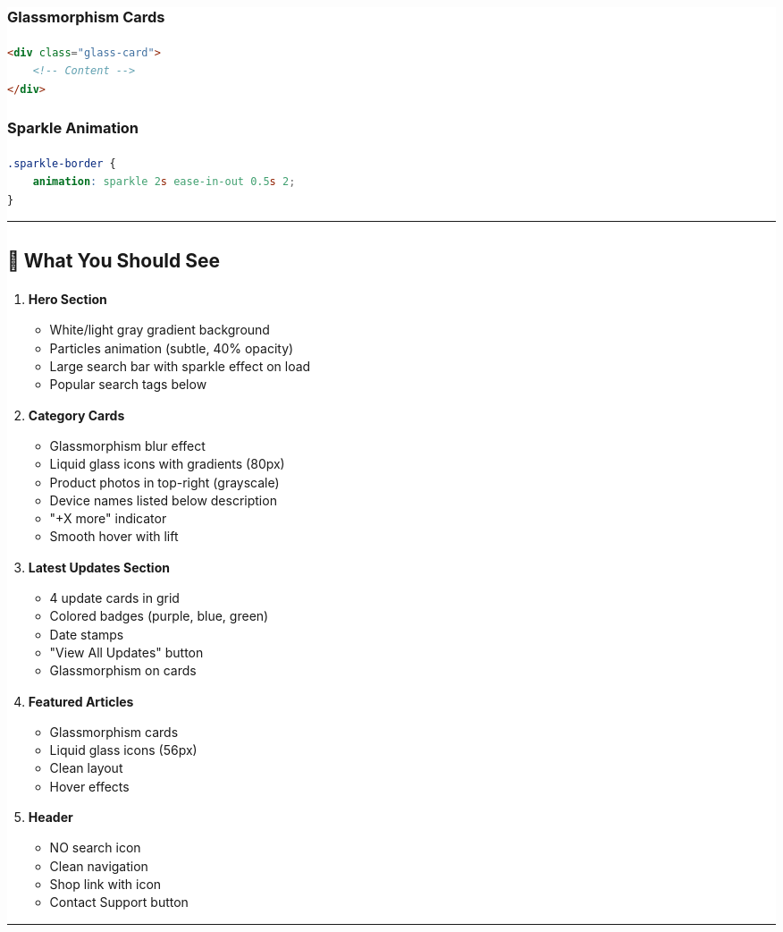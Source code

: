 ### Glassmorphism Cards
```html
<div class="glass-card">
    <!-- Content -->
</div>
```

### Sparkle Animation
```css
.sparkle-border {
    animation: sparkle 2s ease-in-out 0.5s 2;
}
```

---

## 🎯 What You Should See

1. **Hero Section**
   - White/light gray gradient background
   - Particles animation (subtle, 40% opacity)
   - Large search bar with sparkle effect on load
   - Popular search tags below

2. **Category Cards**
   - Glassmorphism blur effect
   - Liquid glass icons with gradients (80px)
   - Product photos in top-right (grayscale)
   - Device names listed below description
   - "+X more" indicator
   - Smooth hover with lift

3. **Latest Updates Section**
   - 4 update cards in grid
   - Colored badges (purple, blue, green)
   - Date stamps
   - "View All Updates" button
   - Glassmorphism on cards

4. **Featured Articles**
   - Glassmorphism cards
   - Liquid glass icons (56px)
   - Clean layout
   - Hover effects

5. **Header**
   - NO search icon
   - Clean navigation
   - Shop link with icon
   - Contact Support button

---
